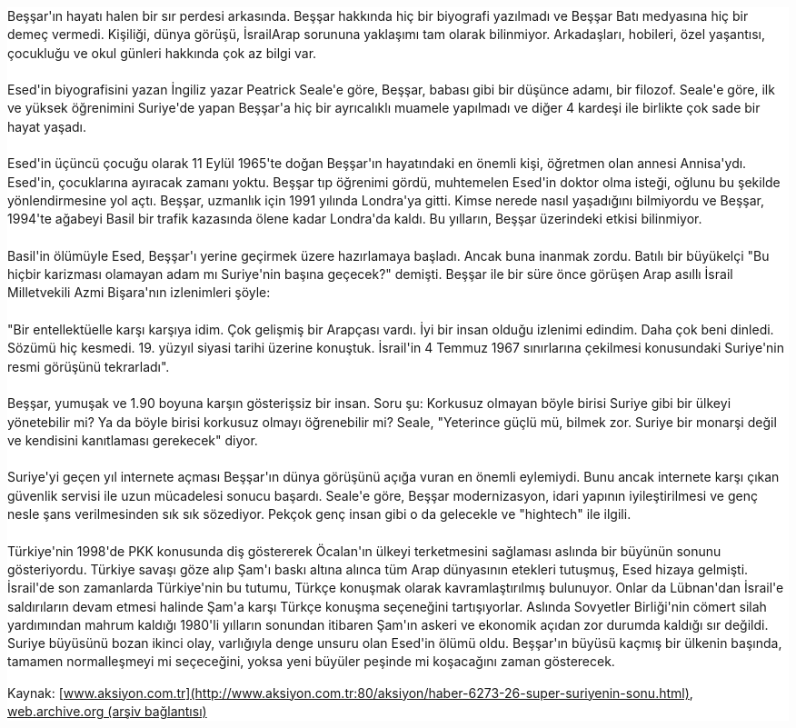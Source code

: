    Beşşar'ın hayatı halen bir sır perdesi arkasında. Beşşar hakkında hiç bir biyografi yazılmadı ve Beşşar Batı medyasına hiç bir demeç vermedi. Kişiliği, dünya görüşü, İsrailArap sorununa yaklaşımı tam olarak bilinmiyor. Arkadaşları, hobileri, özel yaşantısı, çocukluğu ve okul günleri hakkında çok az bilgi var.
   <br/>
   <br/>
   Esed'in biyografisini yazan İngiliz yazar Peatrick Seale'e göre, Beşşar, babası gibi bir düşünce adamı, bir filozof. Seale'e göre, ilk ve yüksek öğrenimini Suriye'de yapan Beşşar'a hiç bir ayrıcalıklı muamele yapılmadı ve diğer 4 kardeşi ile birlikte çok sade bir hayat yaşadı.
   <br/>
   <br/>
   Esed'in üçüncü çocuğu olarak 11 Eylül 1965'te doğan Beşşar'ın hayatındaki en önemli kişi, öğretmen olan annesi Annisa'ydı. Esed'in, çocuklarına ayıracak zamanı yoktu. Beşşar tıp öğrenimi gördü, muhtemelen Esed'in doktor olma isteği, oğlunu bu şekilde yönlendirmesine yol açtı. Beşşar, uzmanlık için 1991 yılında Londra'ya gitti. Kimse nerede nasıl yaşadığını bilmiyordu ve Beşşar, 1994'te ağabeyi Basil bir trafik kazasında ölene kadar Londra'da kaldı. Bu yılların, Beşşar üzerindeki etkisi bilinmiyor.
   <br/>
   <br/>
   Basil'in ölümüyle Esed, Beşşar'ı yerine geçirmek üzere hazırlamaya başladı. Ancak buna inanmak zordu. Batılı bir büyükelçi "Bu hiçbir karizması olamayan adam mı Suriye'nin başına geçecek?" demişti. Beşşar ile bir süre önce görüşen Arap asıllı İsrail Milletvekili Azmi Bişara'nın izlenimleri şöyle:
   <br/>
   <br/>
   "Bir entellektüelle karşı karşıya idim. Çok gelişmiş bir Arapçası vardı. İyi bir insan olduğu izlenimi edindim. Daha çok beni dinledi. Sözümü hiç kesmedi. 19. yüzyıl siyasi tarihi üzerine konuştuk. İsrail'in 4 Temmuz 1967 sınırlarına çekilmesi konusundaki Suriye'nin resmi görüşünü tekrarladı".
   <br/>
   <br/>
   Beşşar, yumuşak ve 1.90 boyuna karşın gösterişsiz bir insan. Soru şu: Korkusuz olmayan böyle birisi Suriye gibi bir ülkeyi yönetebilir mi? Ya da böyle birisi korkusuz olmayı öğrenebilir mi? Seale, "Yeterince güçlü mü, bilmek zor. Suriye bir monarşi değil ve kendisini kanıtlaması gerekecek" diyor.
   <br/>
   <br/>
   Suriye'yi geçen yıl internete açması Beşşar'ın dünya görüşünü açığa vuran en önemli eylemiydi. Bunu ancak internete karşı çıkan güvenlik servisi ile uzun mücadelesi sonucu başardı. Seale'e göre, Beşşar modernizasyon, idari yapının iyileştirilmesi ve genç nesle şans verilmesinden sık sık sözediyor. Pekçok genç insan gibi o da gelecekle ve "hightech" ile ilgili.
   <br/>
   <br/>
   Türkiye'nin 1998'de PKK konusunda diş göstererek Öcalan'ın ülkeyi terketmesini sağlaması aslında bir büyünün sonunu gösteriyordu. Türkiye savaşı göze alıp Şam'ı baskı altına alınca tüm Arap dünyasının etekleri tutuşmuş, Esed hizaya gelmişti. İsrail'de son zamanlarda Türkiye'nin bu tutumu, Türkçe konuşmak olarak kavramlaştırılmış bulunuyor. Onlar da Lübnan'dan İsrail'e saldırıların devam etmesi halinde Şam'a karşı Türkçe konuşma seçeneğini tartışıyorlar. Aslında Sovyetler Birliği'nin cömert silah yardımından mahrum kaldığı 1980'li yılların sonundan itibaren Şam'ın askeri ve ekonomik açıdan zor durumda kaldığı sır değildi. Suriye büyüsünü bozan ikinci olay, varlığıyla denge unsuru olan Esed'in ölümü oldu. Beşşar'ın büyüsü kaçmış bir ülkenin başında, tamamen normalleşmeyi mi seçeceğini, yoksa yeni büyüler peşinde mi koşacağını zaman gösterecek.
   <br/>
  </font>
 </div>
 <div>
 </div>
 <div>
 </div>
</div>


Kaynak: [www.aksiyon.com.tr](http://www.aksiyon.com.tr:80/aksiyon/haber-6273-26-super-suriyenin-sonu.html), [web.archive.org (arşiv bağlantısı)](http://web.archive.org/web/20131031194357/http://www.aksiyon.com.tr:80/aksiyon/haber-6273-26-super-suriyenin-sonu.html)
